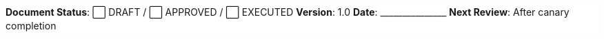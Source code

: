 
**Document Status**: ⬜ DRAFT / ⬜ APPROVED / ⬜ EXECUTED
**Version**: 1.0
**Date**: _______________
**Next Review**: After canary completion
